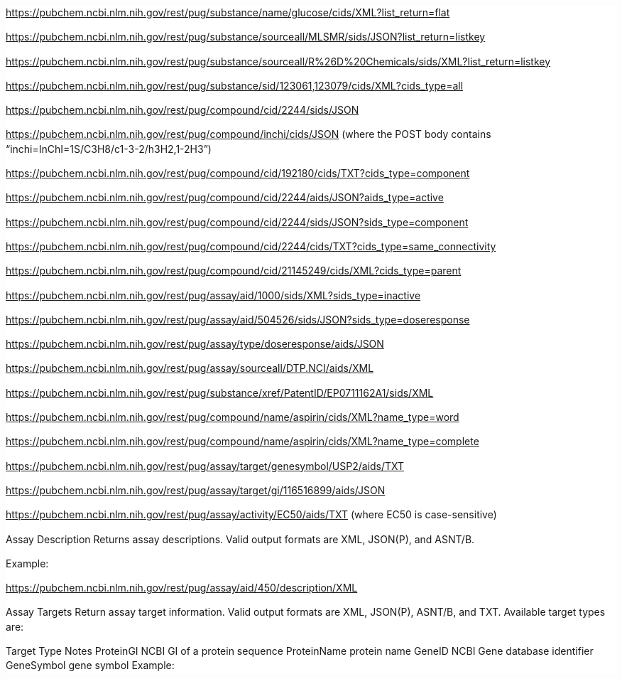 https://pubchem.ncbi.nlm.nih.gov/rest/pug/substance/name/glucose/cids/XML?list_return=flat

https://pubchem.ncbi.nlm.nih.gov/rest/pug/substance/sourceall/MLSMR/sids/JSON?list_return=listkey

https://pubchem.ncbi.nlm.nih.gov/rest/pug/substance/sourceall/R%26D%20Chemicals/sids/XML?list_return=listkey

https://pubchem.ncbi.nlm.nih.gov/rest/pug/substance/sid/123061,123079/cids/XML?cids_type=all

https://pubchem.ncbi.nlm.nih.gov/rest/pug/compound/cid/2244/sids/JSON

https://pubchem.ncbi.nlm.nih.gov/rest/pug/compound/inchi/cids/JSON (where the POST body contains “inchi=InChI=1S/C3H8/c1-3-2/h3H2,1-2H3”)

https://pubchem.ncbi.nlm.nih.gov/rest/pug/compound/cid/192180/cids/TXT?cids_type=component

https://pubchem.ncbi.nlm.nih.gov/rest/pug/compound/cid/2244/aids/JSON?aids_type=active

https://pubchem.ncbi.nlm.nih.gov/rest/pug/compound/cid/2244/sids/JSON?sids_type=component

https://pubchem.ncbi.nlm.nih.gov/rest/pug/compound/cid/2244/cids/TXT?cids_type=same_connectivity

https://pubchem.ncbi.nlm.nih.gov/rest/pug/compound/cid/21145249/cids/XML?cids_type=parent

https://pubchem.ncbi.nlm.nih.gov/rest/pug/assay/aid/1000/sids/XML?sids_type=inactive

https://pubchem.ncbi.nlm.nih.gov/rest/pug/assay/aid/504526/sids/JSON?sids_type=doseresponse

https://pubchem.ncbi.nlm.nih.gov/rest/pug/assay/type/doseresponse/aids/JSON

https://pubchem.ncbi.nlm.nih.gov/rest/pug/assay/sourceall/DTP.NCI/aids/XML

https://pubchem.ncbi.nlm.nih.gov/rest/pug/substance/xref/PatentID/EP0711162A1/sids/XML

https://pubchem.ncbi.nlm.nih.gov/rest/pug/compound/name/aspirin/cids/XML?name_type=word

https://pubchem.ncbi.nlm.nih.gov/rest/pug/compound/name/aspirin/cids/XML?name_type=complete

https://pubchem.ncbi.nlm.nih.gov/rest/pug/assay/target/genesymbol/USP2/aids/TXT

https://pubchem.ncbi.nlm.nih.gov/rest/pug/assay/target/gi/116516899/aids/JSON

https://pubchem.ncbi.nlm.nih.gov/rest/pug/assay/activity/EC50/aids/TXT (where EC50 is case-sensitive)

Assay Description
Returns assay descriptions. Valid output formats are XML, JSON(P), and ASNT/B.

Example:

https://pubchem.ncbi.nlm.nih.gov/rest/pug/assay/aid/450/description/XML

Assay Targets
Return assay target information. Valid output formats are XML, JSON(P), ASNT/B, and TXT. Available target types are:

Target Type Notes
ProteinGI NCBI GI of a protein sequence
ProteinName protein name
GeneID NCBI Gene database identifier
GeneSymbol gene symbol
Example:
